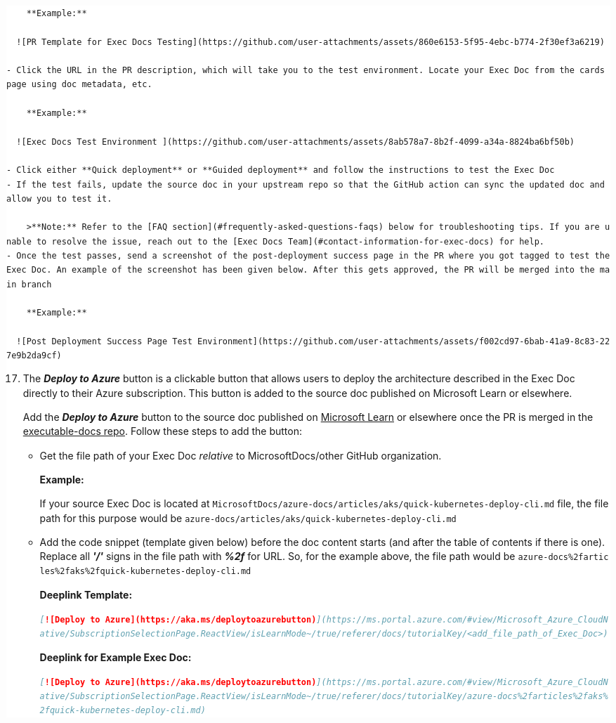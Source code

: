         **Example:**
      
      ![PR Template for Exec Docs Testing](https://github.com/user-attachments/assets/860e6153-5f95-4ebc-b774-2f30ef3a6219)
        
    - Click the URL in the PR description, which will take you to the test environment. Locate your Exec Doc from the cards page using doc metadata, etc.
    
        **Example:**

      ![Exec Docs Test Environment ](https://github.com/user-attachments/assets/8ab578a7-8b2f-4099-a34a-8824ba6bf50b)

    - Click either **Quick deployment** or **Guided deployment** and follow the instructions to test the Exec Doc
    - If the test fails, update the source doc in your upstream repo so that the GitHub action can sync the updated doc and allow you to test it. 
    
        >**Note:** Refer to the [FAQ section](#frequently-asked-questions-faqs) below for troubleshooting tips. If you are unable to resolve the issue, reach out to the [Exec Docs Team](#contact-information-for-exec-docs) for help.
    - Once the test passes, send a screenshot of the post-deployment success page in the PR where you got tagged to test the Exec Doc. An example of the screenshot has been given below. After this gets approved, the PR will be merged into the main branch

        **Example:**

      ![Post Deployment Success Page Test Environment](https://github.com/user-attachments/assets/f002cd97-6bab-41a9-8c83-227e9b2da9cf)

17. The ***Deploy to Azure*** button is a clickable button that allows users to deploy the architecture described in the Exec Doc directly to their Azure subscription. This button is added to the source doc published on Microsoft Learn or elsewhere. 

    Add the ***Deploy to Azure*** button to the source doc published on [Microsoft Learn](https://learn.microsoft.com/en-us/) or elsewhere once the PR is merged in the [executable-docs repo](https://github.com/MicrosoftDocs/executable-docs/tree/main). Follow these steps to add the button:

    - Get the file path of your Exec Doc _relative_ to MicrosoftDocs/other GitHub organization. 
    
        **Example:** 

        If your source Exec Doc is located at `MicrosoftDocs/azure-docs/articles/aks/quick-kubernetes-deploy-cli.md` file, the file path for this purpose would be `azure-docs/articles/aks/quick-kubernetes-deploy-cli.md`

    - Add the code snippet (template given below) before the doc content starts (and after the table of contents if there is one). Replace all ***'/'*** signs in the file path with ***%2f*** for URL. So, for the example above, the file path would be `azure-docs%2farticles%2faks%2fquick-kubernetes-deploy-cli.md`

        **Deeplink Template:**
        ```markdown
        [![Deploy to Azure](https://aka.ms/deploytoazurebutton)](https://ms.portal.azure.com/#view/Microsoft_Azure_CloudNative/SubscriptionSelectionPage.ReactView/isLearnMode~/true/referer/docs/tutorialKey/<add_file_path_of_Exec_Doc>)
        ```

        **Deeplink for Example Exec Doc:**
        ```markdown
        [![Deploy to Azure](https://aka.ms/deploytoazurebutton)](https://ms.portal.azure.com/#view/Microsoft_Azure_CloudNative/SubscriptionSelectionPage.ReactView/isLearnMode~/true/referer/docs/tutorialKey/azure-docs%2farticles%2faks%2fquick-kubernetes-deploy-cli.md)
        ```
